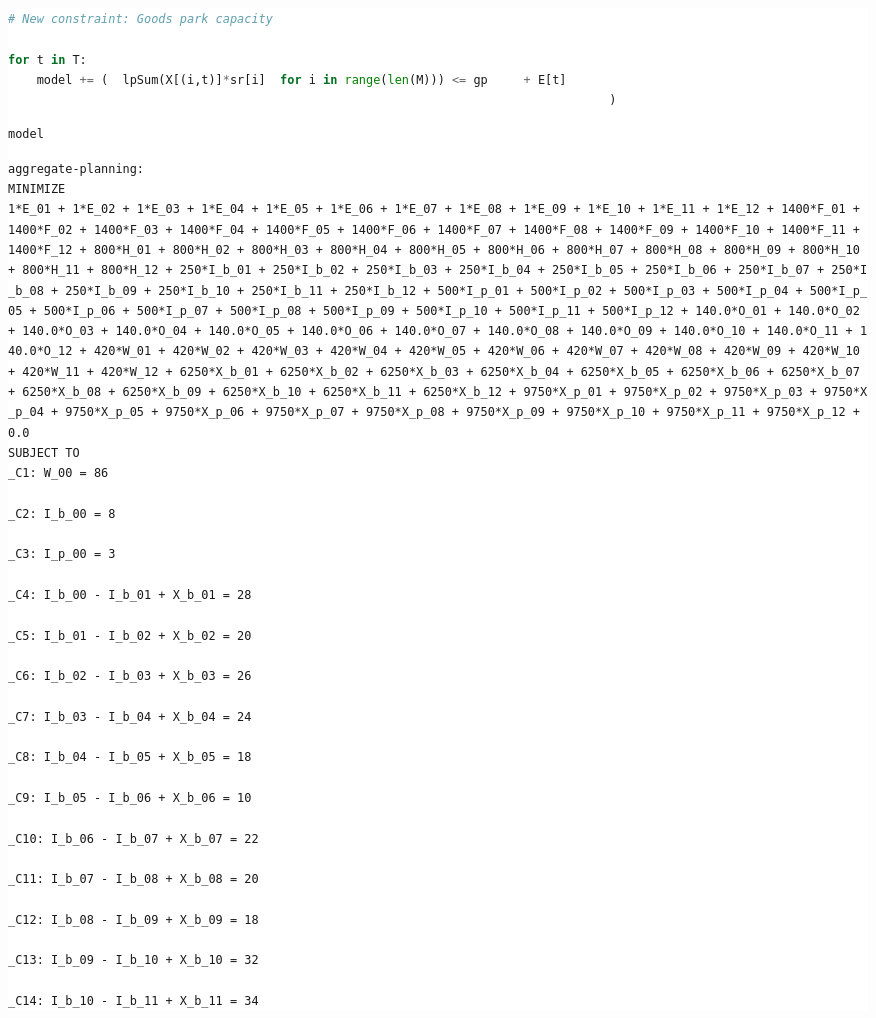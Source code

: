 ```python
# New constraint: Goods park capacity

for t in T:                                                                                     
    model += (  lpSum(X[(i,t)]*sr[i]  for i in range(len(M))) <= gp     + E[t]
                                                                                    )
```


```python
model
```




    aggregate-planning:
    MINIMIZE
    1*E_01 + 1*E_02 + 1*E_03 + 1*E_04 + 1*E_05 + 1*E_06 + 1*E_07 + 1*E_08 + 1*E_09 + 1*E_10 + 1*E_11 + 1*E_12 + 1400*F_01 + 1400*F_02 + 1400*F_03 + 1400*F_04 + 1400*F_05 + 1400*F_06 + 1400*F_07 + 1400*F_08 + 1400*F_09 + 1400*F_10 + 1400*F_11 + 1400*F_12 + 800*H_01 + 800*H_02 + 800*H_03 + 800*H_04 + 800*H_05 + 800*H_06 + 800*H_07 + 800*H_08 + 800*H_09 + 800*H_10 + 800*H_11 + 800*H_12 + 250*I_b_01 + 250*I_b_02 + 250*I_b_03 + 250*I_b_04 + 250*I_b_05 + 250*I_b_06 + 250*I_b_07 + 250*I_b_08 + 250*I_b_09 + 250*I_b_10 + 250*I_b_11 + 250*I_b_12 + 500*I_p_01 + 500*I_p_02 + 500*I_p_03 + 500*I_p_04 + 500*I_p_05 + 500*I_p_06 + 500*I_p_07 + 500*I_p_08 + 500*I_p_09 + 500*I_p_10 + 500*I_p_11 + 500*I_p_12 + 140.0*O_01 + 140.0*O_02 + 140.0*O_03 + 140.0*O_04 + 140.0*O_05 + 140.0*O_06 + 140.0*O_07 + 140.0*O_08 + 140.0*O_09 + 140.0*O_10 + 140.0*O_11 + 140.0*O_12 + 420*W_01 + 420*W_02 + 420*W_03 + 420*W_04 + 420*W_05 + 420*W_06 + 420*W_07 + 420*W_08 + 420*W_09 + 420*W_10 + 420*W_11 + 420*W_12 + 6250*X_b_01 + 6250*X_b_02 + 6250*X_b_03 + 6250*X_b_04 + 6250*X_b_05 + 6250*X_b_06 + 6250*X_b_07 + 6250*X_b_08 + 6250*X_b_09 + 6250*X_b_10 + 6250*X_b_11 + 6250*X_b_12 + 9750*X_p_01 + 9750*X_p_02 + 9750*X_p_03 + 9750*X_p_04 + 9750*X_p_05 + 9750*X_p_06 + 9750*X_p_07 + 9750*X_p_08 + 9750*X_p_09 + 9750*X_p_10 + 9750*X_p_11 + 9750*X_p_12 + 0.0
    SUBJECT TO
    _C1: W_00 = 86
    
    _C2: I_b_00 = 8
    
    _C3: I_p_00 = 3
    
    _C4: I_b_00 - I_b_01 + X_b_01 = 28
    
    _C5: I_b_01 - I_b_02 + X_b_02 = 20
    
    _C6: I_b_02 - I_b_03 + X_b_03 = 26
    
    _C7: I_b_03 - I_b_04 + X_b_04 = 24
    
    _C8: I_b_04 - I_b_05 + X_b_05 = 18
    
    _C9: I_b_05 - I_b_06 + X_b_06 = 10
    
    _C10: I_b_06 - I_b_07 + X_b_07 = 22
    
    _C11: I_b_07 - I_b_08 + X_b_08 = 20
    
    _C12: I_b_08 - I_b_09 + X_b_09 = 18
    
    _C13: I_b_09 - I_b_10 + X_b_10 = 32
    
    _C14: I_b_10 - I_b_11 + X_b_11 = 34
    